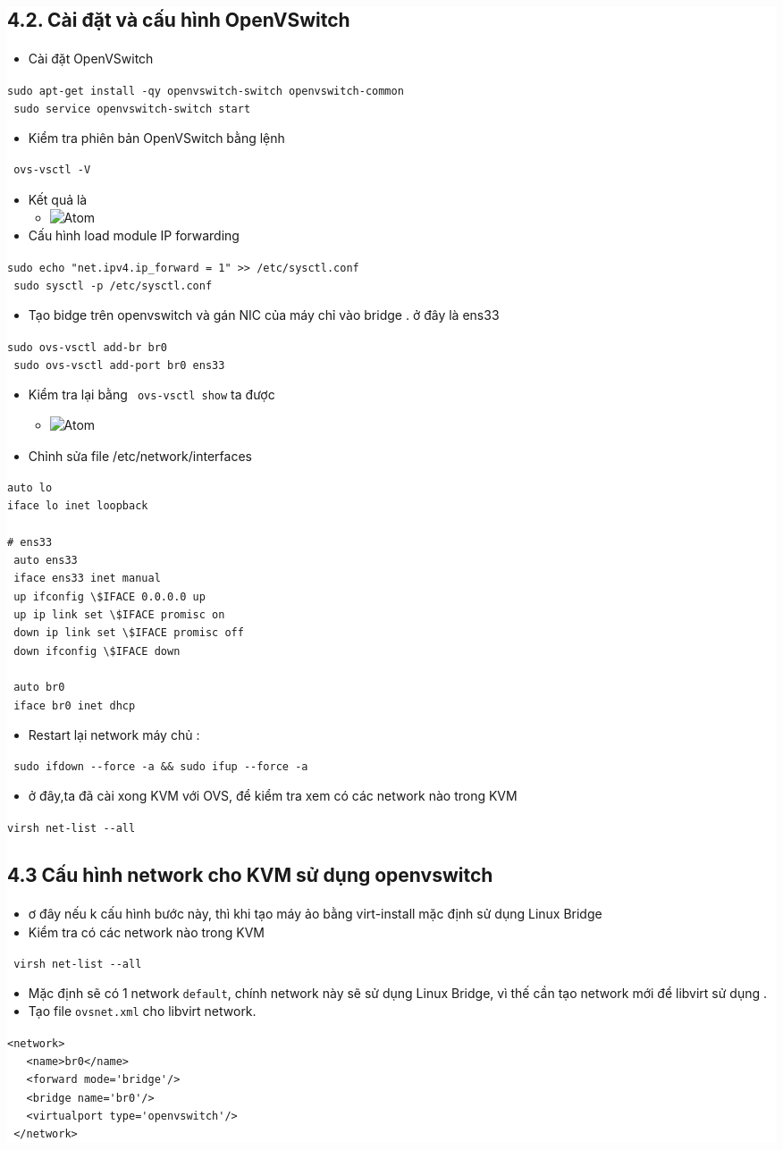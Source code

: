 ## 4.2. Cài đặt và cấu hình OpenVSwitch ## 
- Cài đặt OpenVSwitch 
```
sudo apt-get install -qy openvswitch-switch openvswitch-common 
 sudo service openvswitch-switch start
```
- Kiểm tra phiên bản OpenVSwitch bằng lệnh 
```
 ovs-vsctl -V
```
- Kết quả là 
     - ![Atom](https://i.imgur.com/6WGFxXk.png)
- Cấu hình load module IP forwarding 
```
sudo echo "net.ipv4.ip_forward = 1" >> /etc/sysctl.conf
 sudo sysctl -p /etc/sysctl.conf
```
- Tạo bidge trên openvswitch và gán NIC của máy chỉ vào bridge . ở đây là ens33
```
sudo ovs-vsctl add-br br0
 sudo ovs-vsctl add-port br0 ens33
```
- Kiểm tra lại bằng ` ovs-vsctl show` ta được 
     - ![Atom]()

- Chỉnh sửa file /etc/network/interfaces 
```
auto lo
iface lo inet loopback

# ens33
 auto ens33
 iface ens33 inet manual
 up ifconfig \$IFACE 0.0.0.0 up
 up ip link set \$IFACE promisc on
 down ip link set \$IFACE promisc off
 down ifconfig \$IFACE down
 
 auto br0
 iface br0 inet dhcp
```
- Restart lại network máy chủ : 
```
 sudo ifdown --force -a && sudo ifup --force -a
```

- ở đây,ta đã cài xong KVM với OVS, để kiểm tra xem có các network nào trong KVM
```
virsh net-list --all
```
## 4.3 Cấu hình network cho KVM sử dụng openvswitch ## 
- ơ đây nếu k cấu hình bước này, thì khi tạo máy ảo bằng virt-install mặc định sử dụng Linux Bridge
- Kiểm tra có các network nào trong KVM 
```
 virsh net-list --all
```
- Mặc định sẽ có 1 network `default`, chính network này sẽ sử dụng Linux Bridge, vì thế cần tạo network mới để libvirt sử dụng . 
-  Tạo file `ovsnet.xml` cho libvirt network. 
```
<network>
   <name>br0</name>
   <forward mode='bridge'/>
   <bridge name='br0'/>
   <virtualport type='openvswitch'/>
 </network>
```